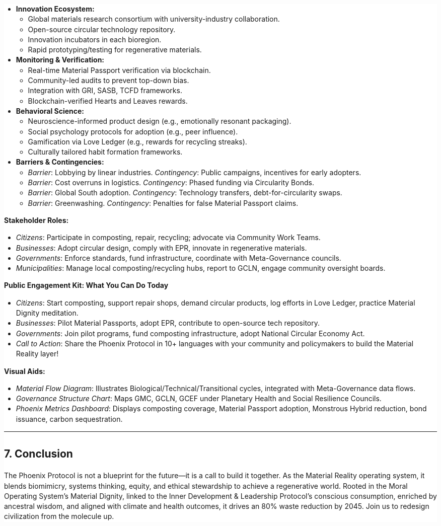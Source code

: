 - **Innovation Ecosystem:**  
  - Global materials research consortium with university-industry collaboration.  
  - Open-source circular technology repository.  
  - Innovation incubators in each bioregion.  
  - Rapid prototyping/testing for regenerative materials.  
- **Monitoring & Verification:**  
  - Real-time Material Passport verification via blockchain.  
  - Community-led audits to prevent top-down bias.  
  - Integration with GRI, SASB, TCFD frameworks.  
  - Blockchain-verified Hearts and Leaves rewards.  
- **Behavioral Science:**  
  - Neuroscience-informed product design (e.g., emotionally resonant packaging).  
  - Social psychology protocols for adoption (e.g., peer influence).  
  - Gamification via Love Ledger (e.g., rewards for recycling streaks).  
  - Culturally tailored habit formation frameworks.  
- **Barriers & Contingencies:**  
  - *Barrier*: Lobbying by linear industries. *Contingency*: Public campaigns, incentives for early adopters.  
  - *Barrier*: Cost overruns in logistics. *Contingency*: Phased funding via Circularity Bonds.  
  - *Barrier*: Global South adoption. *Contingency*: Technology transfers, debt-for-circularity swaps.  
  - *Barrier*: Greenwashing. *Contingency*: Penalties for false Material Passport claims.

**Stakeholder Roles:**  
- *Citizens*: Participate in composting, repair, recycling; advocate via Community Work Teams.  
- *Businesses*: Adopt circular design, comply with EPR, innovate in regenerative materials.  
- *Governments*: Enforce standards, fund infrastructure, coordinate with Meta-Governance councils.  
- *Municipalities*: Manage local composting/recycling hubs, report to GCLN, engage community oversight boards.

**Public Engagement Kit: What You Can Do Today**  
- *Citizens*: Start composting, support repair shops, demand circular products, log efforts in Love Ledger, practice Material Dignity meditation.  
- *Businesses*: Pilot Material Passports, adopt EPR, contribute to open-source tech repository.  
- *Governments*: Join pilot programs, fund composting infrastructure, adopt National Circular Economy Act.  
- *Call to Action*: Share the Phoenix Protocol in 10+ languages with your community and policymakers to build the Material Reality layer!

**Visual Aids:**  
- *Material Flow Diagram*: Illustrates Biological/Technical/Transitional cycles, integrated with Meta-Governance data flows.  
- *Governance Structure Chart*: Maps GMC, GCLN, GCEF under Planetary Health and Social Resilience Councils.  
- *Phoenix Metrics Dashboard*: Displays composting coverage, Material Passport adoption, Monstrous Hybrid reduction, bond issuance, carbon sequestration.

---

## 7. Conclusion

The Phoenix Protocol is not a blueprint for the future—it is a call to build it together. As the Material Reality operating system, it blends biomimicry, systems thinking, equity, and ethical stewardship to achieve a regenerative world. Rooted in the Moral Operating System’s Material Dignity, linked to the Inner Development & Leadership Protocol’s conscious consumption, enriched by ancestral wisdom, and aligned with climate and health outcomes, it drives an 80% waste reduction by 2045. Join us to redesign civilization from the molecule up.